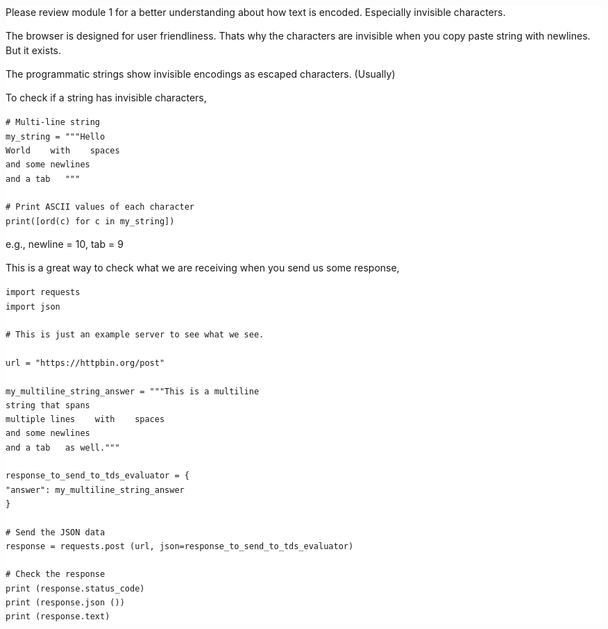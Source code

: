 Please review module 1 for a better understanding about how text is encoded.
Especially invisible characters.

The browser is designed for user friendliness. Thats why the characters are
invisible when you copy paste string with newlines. But it exists.

The programmatic strings show invisible encodings as escaped characters.
(Usually)

To check if a string has invisible characters,

    
    
    # Multi-line string
    my_string = """Hello
    World    with    spaces 
    and some newlines
    and a tab	"""
    
    # Print ASCII values of each character
    print([ord(c) for c in my_string])
    

e.g., newline = 10, tab = 9

This is a great way to check what we are receiving when you send us some
response,

    
    
    import requests
    import json
    
    # This is just an example server to see what we see.
    
    url = "https://httpbin.org/post"
    
    my_multiline_string_answer = """This is a multiline
    string that spans
    multiple lines    with    spaces 
    and some newlines
    and a tab	as well."""
    
    response_to_send_to_tds_evaluator = {
    "answer": my_multiline_string_answer
    }
    
    # Send the JSON data
    response = requests.post (url, json=response_to_send_to_tds_evaluator)
    
    # Check the response
    print (response.status_code)
    print (response.json ())
    print (response.text)
    